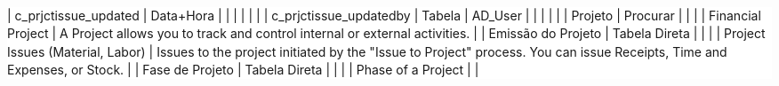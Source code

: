 |               c\_prjctissue\_updated                |             Data+Hora             |                                                                                                                                                                                                                                        |                    |                                                  |                                                                                                              |                                                                                                                                                                                                                                                                                                                                                                                                                                                                                                                                                                                         |
|              c\_prjctissue\_updatedby               |              Tabela               |                                                                                                                AD\_User                                                                                                                |                    |                                                  |                                                                                                              |                                                                                                                                                                                                                                                                                                                                                                                                                                                                                                                                                                                         |
|                       Projeto                       |             Procurar              |                                                                                                                                                                                                                                        |                    |                                                  |                                              Financial Project                                               |                                                                                                                                                                                                                                                       A Project allows you to track and control internal or external activities.                                                                                                                                                                                                                                                        |
|                 Emissão do Projeto                  |           Tabela Direta           |                                                                                                                                                                                                                                        |                    |                                                  |                                       Project Issues (Material, Labor)                                       |                                                                                                                                                                                                                                 Issues to the project initiated by the "Issue to Project" process. You can issue Receipts, Time and Expenses, or Stock.                                                                                                                                                                                                                                 |
|                   Fase de Projeto                   |           Tabela Direta           |                                                                                                                                                                                                                                        |                    |                                                  |                                              Phase of a Project                                              |                                                                                                                                                                                                                                                                                                                                                                                                                                                                                                                                                                                         |